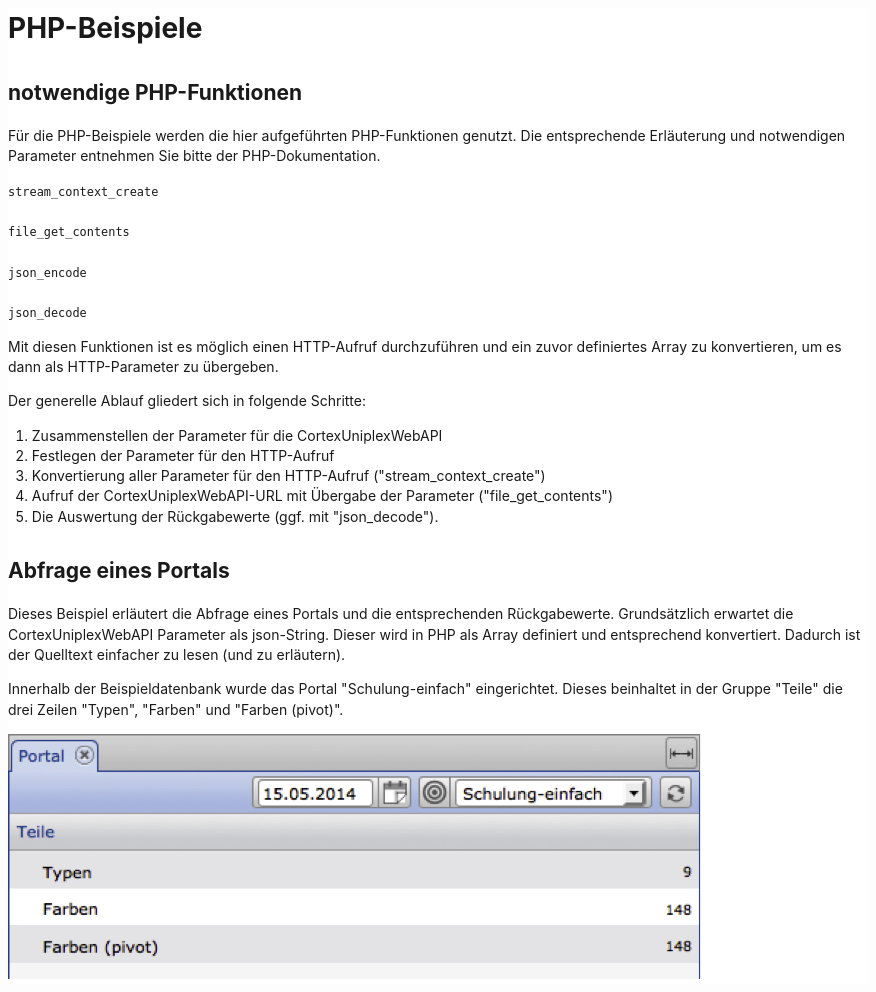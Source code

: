 PHP-Beispiele
=============

notwendige PHP-Funktionen
-------------------------

Für die PHP-Beispiele werden die hier aufgeführten PHP-Funktionen
genutzt. Die entsprechende Erläuterung und notwendigen Parameter
entnehmen Sie bitte der PHP-Dokumentation.

    stream_context_create

    file_get_contents

    json_encode

    json_decode

Mit diesen Funktionen ist es möglich einen HTTP-Aufruf durchzuführen und
ein zuvor definiertes Array zu konvertieren, um es dann als
HTTP-Parameter zu übergeben.

Der generelle Ablauf gliedert sich in folgende Schritte:

1.  Zusammenstellen der Parameter für die CortexUniplexWebAPI
2.  Festlegen der Parameter für den HTTP-Aufruf
3.  Konvertierung aller Parameter für den HTTP-Aufruf
    ("stream\_context\_create")
4.  Aufruf der CortexUniplexWebAPI-URL mit Übergabe der Parameter
    ("file\_get\_contents")
5.  Die Auswertung der Rückgabewerte (ggf. mit "json\_decode").


Abfrage eines Portals
---------------------

Dieses Beispiel erläutert die Abfrage eines Portals und die
entsprechenden Rückgabewerte. Grundsätzlich erwartet die CortexUniplexWebAPI
Parameter als json-String. Dieser wird in PHP als Array definiert und
entsprechend konvertiert. Dadurch ist der Quelltext einfacher zu lesen
(und zu erläutern).

Innerhalb der Beispieldatenbank wurde das Portal "Schulung-einfach"
eingerichtet. Dieses beinhaltet in der Gruppe "Teile" die drei Zeilen
"Typen", "Farben" und "Farben (pivot)".

![Version:3.0.14;todo:new screen in English;Date:15.10.2016; Name:Screenshot.Portal.LegoDB.einfach](Portal-Simple-Example.png)
